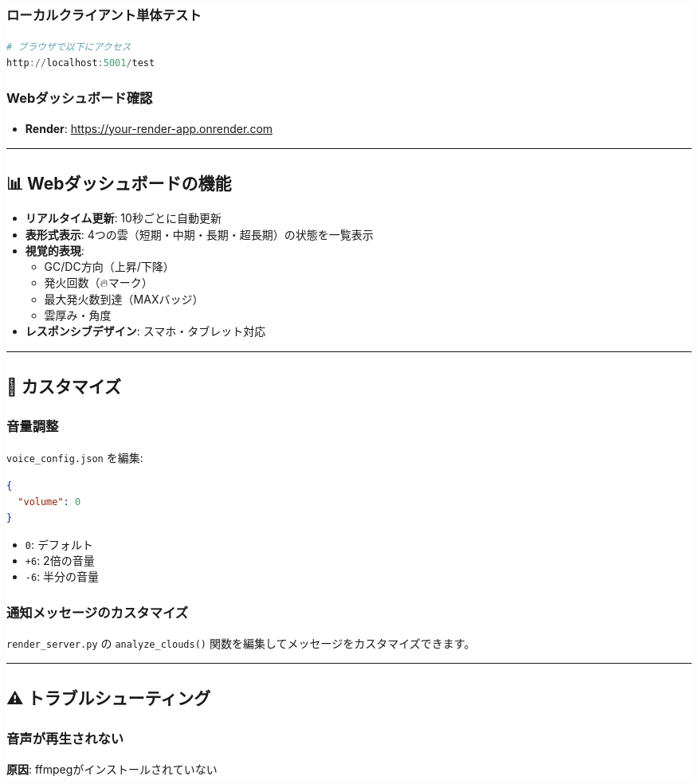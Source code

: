 ### ローカルクライアント単体テスト

```powershell
# ブラウザで以下にアクセス
http://localhost:5001/test
```

### Webダッシュボード確認

- **Render**: https://your-render-app.onrender.com

---

## 📊 Webダッシュボードの機能

- **リアルタイム更新**: 10秒ごとに自動更新
- **表形式表示**: 4つの雲（短期・中期・長期・超長期）の状態を一覧表示
- **視覚的表現**:
  - GC/DC方向（上昇/下降）
  - 発火回数（🔥マーク）
  - 最大発火数到達（MAXバッジ）
  - 雲厚み・角度
- **レスポンシブデザイン**: スマホ・タブレット対応

---

## 🔧 カスタマイズ

### 音量調整

`voice_config.json` を編集:
```json
{
  "volume": 0
}
```
- `0`: デフォルト
- `+6`: 2倍の音量
- `-6`: 半分の音量

### 通知メッセージのカスタマイズ

`render_server.py` の `analyze_clouds()` 関数を編集してメッセージをカスタマイズできます。

---

## ⚠️ トラブルシューティング

### 音声が再生されない

**原因**: ffmpegがインストールされていない
